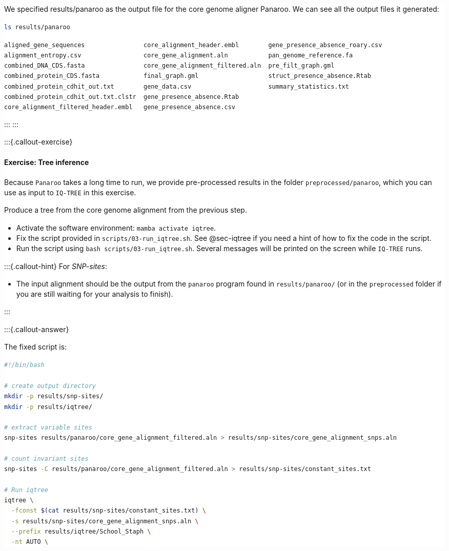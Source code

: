 We specified results/panaroo as the output file for the core genome aligner Panaroo. We can see all the output files it generated:

```bash
ls results/panaroo
```

```
aligned_gene_sequences                core_alignment_header.embl        gene_presence_absence_roary.csv
alignment_entropy.csv                 core_gene_alignment.aln           pan_genome_reference.fa
combined_DNA_CDS.fasta                core_gene_alignment_filtered.aln  pre_filt_graph.gml
combined_protein_CDS.fasta            final_graph.gml                   struct_presence_absence.Rtab
combined_protein_cdhit_out.txt        gene_data.csv                     summary_statistics.txt
combined_protein_cdhit_out.txt.clstr  gene_presence_absence.Rtab
core_alignment_filtered_header.embl   gene_presence_absence.csv
```

:::
:::

:::{.callout-exercise}
#### Exercise: Tree inference

<i class="fa-solid fa-triangle-exclamation"></i> 
Because `Panaroo` takes a long time to run, we provide pre-processed results in the folder `preprocessed/panaroo`, which you can use as input to `IQ-TREE` in this exercise.

Produce a tree from the core genome alignment from the previous step. 

- Activate the software environment: `mamba activate iqtree`.
- Fix the script provided in `scripts/03-run_iqtree.sh`. See @sec-iqtree if you need a hint of how to fix the code in the script.
- Run the script using `bash scripts/03-run_iqtree.sh`. Several messages will be printed on the screen while `IQ-TREE` runs. 

:::{.callout-hint}
For _SNP-sites_: 

- The input alignment should be the output from the `panaroo` program found in `results/panaroo/` (or in the `preprocessed` folder if you are still waiting for your analysis to finish).

:::

:::{.callout-answer}

The fixed script is: 

```bash
#!/bin/bash

# create output directory
mkdir -p results/snp-sites/
mkdir -p results/iqtree/

# extract variable sites
snp-sites results/panaroo/core_gene_alignment_filtered.aln > results/snp-sites/core_gene_alignment_snps.aln

# count invariant sites
snp-sites -C results/panaroo/core_gene_alignment_filtered.aln > results/snp-sites/constant_sites.txt

# Run iqtree
iqtree \
  -fconst $(cat results/snp-sites/constant_sites.txt) \
  -s results/snp-sites/core_gene_alignment_snps.aln \
  --prefix results/iqtree/School_Staph \
  -nt AUTO \
```